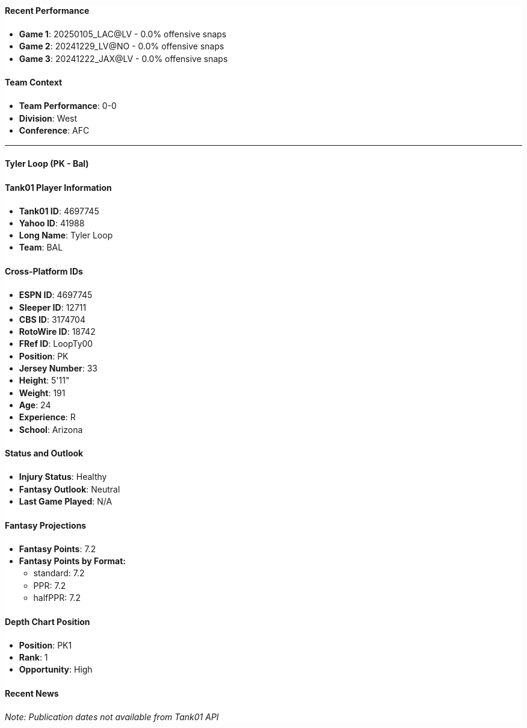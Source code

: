 
#### Recent Performance
- **Game 1**: 20250105_LAC@LV - 0.0% offensive snaps
- **Game 2**: 20241229_LV@NO - 0.0% offensive snaps
- **Game 3**: 20241222_JAX@LV - 0.0% offensive snaps

#### Team Context
- **Team Performance**: 0-0
- **Division**: West
- **Conference**: AFC

---

#### Tyler Loop (PK - Bal)

#### Tank01 Player Information
- **Tank01 ID**: 4697745
- **Yahoo ID**: 41988
- **Long Name**: Tyler Loop
- **Team**: BAL
#### Cross-Platform IDs
- **ESPN ID**: 4697745
- **Sleeper ID**: 12711
- **CBS ID**: 3174704
- **RotoWire ID**: 18742
- **FRef ID**: LoopTy00
- **Position**: PK
- **Jersey Number**: 33
- **Height**: 5'11"
- **Weight**: 191
- **Age**: 24
- **Experience**: R
- **School**: Arizona

#### Status and Outlook
- **Injury Status**: Healthy
- **Fantasy Outlook**: Neutral
- **Last Game Played**: N/A

#### Fantasy Projections
- **Fantasy Points**: 7.2
- **Fantasy Points by Format:**
  - standard: 7.2
  - PPR: 7.2
  - halfPPR: 7.2

#### Depth Chart Position
- **Position**: PK1
- **Rank**: 1
- **Opportunity**: High

#### Recent News
*Note: Publication dates not available from Tank01 API*
